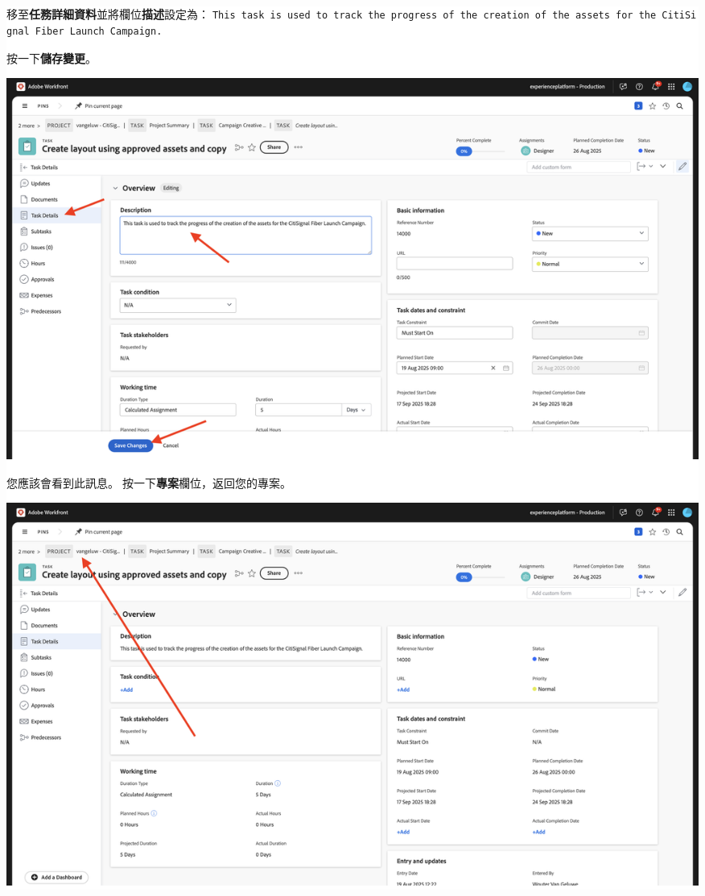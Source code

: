 移至&#x200B;**任務詳細資料**&#x200B;並將欄位&#x200B;**描述**&#x200B;設定為： `This task is used to track the progress of the creation of the assets for the CitiSignal Fiber Launch Campaign.`

按一下&#x200B;**儲存變更**。

![WF](./images/wfp9a.png)

您應該會看到此訊息。 按一下&#x200B;**專案**&#x200B;欄位，返回您的專案。

![WF](./images/wfp9b.png)
